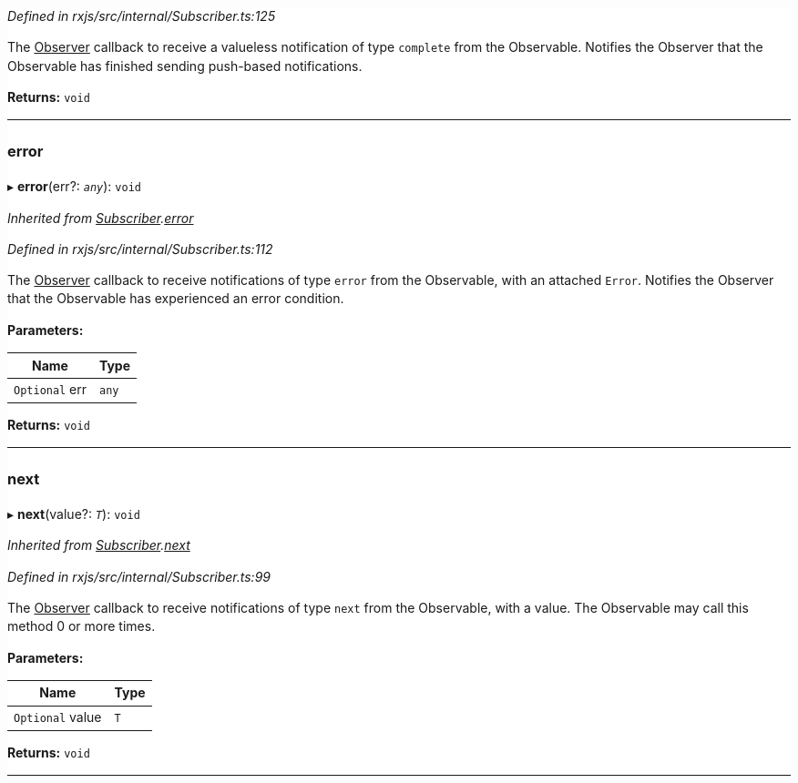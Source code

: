 *Defined in rxjs/src/internal/Subscriber.ts:125*

The [Observer](../interfaces/_rxjs_src_internal_types_.observer.md) callback to receive a valueless notification of type `complete` from the Observable. Notifies the Observer that the Observable has finished sending push-based notifications.

**Returns:** `void`

___
<a id="error"></a>

###  error

▸ **error**(err?: *`any`*): `void`

*Inherited from [Subscriber](_rxjs_src_internal_subscriber_.subscriber.md).[error](_rxjs_src_internal_subscriber_.subscriber.md#error)*

*Defined in rxjs/src/internal/Subscriber.ts:112*

The [Observer](../interfaces/_rxjs_src_internal_types_.observer.md) callback to receive notifications of type `error` from the Observable, with an attached `Error`. Notifies the Observer that the Observable has experienced an error condition.

**Parameters:**

| Name | Type |
| ------ | ------ |
| `Optional` err | `any` |

**Returns:** `void`

___
<a id="next"></a>

###  next

▸ **next**(value?: *`T`*): `void`

*Inherited from [Subscriber](_rxjs_src_internal_subscriber_.subscriber.md).[next](_rxjs_src_internal_subscriber_.subscriber.md#next)*

*Defined in rxjs/src/internal/Subscriber.ts:99*

The [Observer](../interfaces/_rxjs_src_internal_types_.observer.md) callback to receive notifications of type `next` from the Observable, with a value. The Observable may call this method 0 or more times.

**Parameters:**

| Name | Type |
| ------ | ------ |
| `Optional` value | `T` |

**Returns:** `void`

___
<a id="remove"></a>
